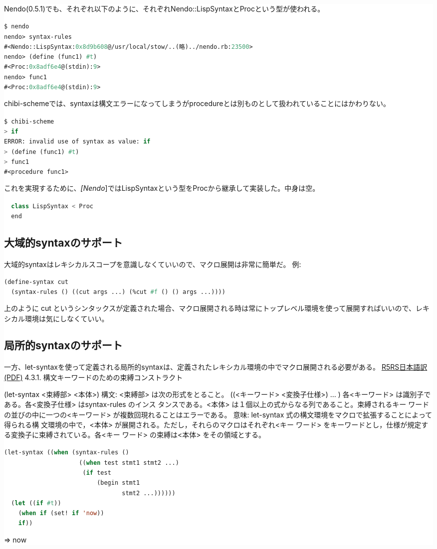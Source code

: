 Nendo(0.5.1)でも、それぞれ以下のように、それぞれNendo::LispSyntaxとProcという型が使われる。
```lisp
$ nendo
nendo> syntax-rules
#<Nendo::LispSyntax:0x8d9b608@/usr/local/stow/..(略)../nendo.rb:23500>
nendo> (define (func1) #t)
#<Proc:0x8adf6e4@(stdin):9>
nendo> func1
#<Proc:0x8adf6e4@(stdin):9>
```

chibi-schemeでは、syntaxは構文エラーになってしまうがprocedureとは別ものとして扱われていることにはかわりない。
```lisp
$ chibi-scheme
> if
ERROR: invalid use of syntax as value: if
> (define (func1) #t)
> func1
#<procedure func1>
```

これを実現するために、*[Nendo*]ではLispSyntaxという型をProcから継承して実装した。中身は空。
```python
  class LispSyntax < Proc
  end
```

## 大域的syntaxのサポート
大域的syntaxはレキシカルスコープを意識しなくていいので、マクロ展開は非常に簡単だ。
 例:
```lisp
(define-syntax cut
  (syntax-rules () ((cut args ...) (%cut #f () () args ...))))
```

上のように cut というシンタックスが定義された場合、マクロ展開される時は常にトップレベル環境を使って展開すればいいので、レキシカル環境は気にしなくていい。

## 局所的syntaxのサポート
一方、let-syntaxを使って定義される局所的syntaxは、定義されたレキシカル環境の中でマクロ展開される必要がある。
 [R5RS日本語訳(PDF)](http://www.unixuser.org/~euske/doc/r5rs-ja/r5rs-ja.pdf)
 4.3.1. 構文キーワードのための束縛コンストラクト
 
 (let-syntax <束縛部> <本体>)
  構文: <束縛部> は次の形式をとること。
 ((<キーワード> <変換子仕様>) … )
 各<キーワード> は識別子である。各<変換子仕様> はsyntax-rules のインス
 タンスである。<本体> は１個以上の式からなる列であること。束縛されるキー
 ワードの並びの中に一つの<キーワード> が複数回現れることはエラーである。
  意味: let-syntax 式の構文環境をマクロで拡張することによって得られる構
 文環境の中で，<本体> が展開される。ただし，それらのマクロはそれぞれ<キー
 ワード> をキーワードとし，仕様が規定する変換子に束縛されている。各<キー
 ワード> の束縛は<本体> をその領域とする。
```lisp
(let-syntax ((when (syntax-rules ()
                     ((when test stmt1 stmt2 ...)
                      (if test
                          (begin stmt1
                                 stmt2 ...))))))
  (let ((if #t))
    (when if (set! if 'now))
    if))
```
   => now
